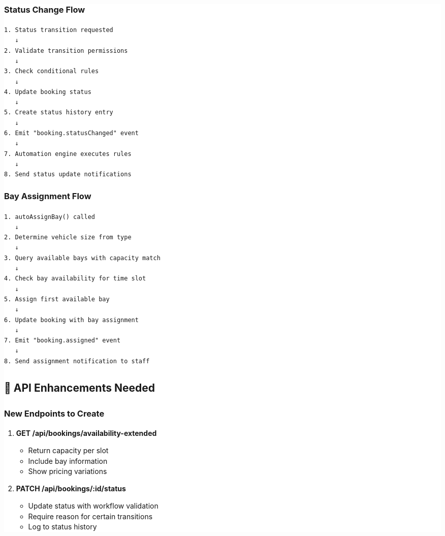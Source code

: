 
### Status Change Flow
```
1. Status transition requested
   ↓
2. Validate transition permissions
   ↓
3. Check conditional rules
   ↓
4. Update booking status
   ↓
5. Create status history entry
   ↓
6. Emit "booking.statusChanged" event
   ↓
7. Automation engine executes rules
   ↓
8. Send status update notifications
```

### Bay Assignment Flow
```
1. autoAssignBay() called
   ↓
2. Determine vehicle size from type
   ↓
3. Query available bays with capacity match
   ↓
4. Check bay availability for time slot
   ↓
5. Assign first available bay
   ↓
6. Update booking with bay assignment
   ↓
7. Emit "booking.assigned" event
   ↓
8. Send assignment notification to staff
```

## 🚀 API Enhancements Needed

### New Endpoints to Create

1. **GET /api/bookings/availability-extended**
   - Return capacity per slot
   - Include bay information
   - Show pricing variations

2. **PATCH /api/bookings/:id/status**
   - Update status with workflow validation
   - Require reason for certain transitions
   - Log to status history
